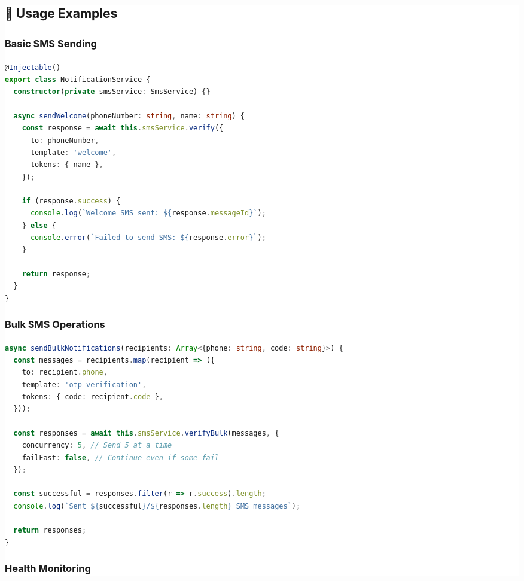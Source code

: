 ## 🚀 Usage Examples

### Basic SMS Sending

```typescript
@Injectable()
export class NotificationService {
  constructor(private smsService: SmsService) {}

  async sendWelcome(phoneNumber: string, name: string) {
    const response = await this.smsService.verify({
      to: phoneNumber,
      template: 'welcome',
      tokens: { name },
    });

    if (response.success) {
      console.log(`Welcome SMS sent: ${response.messageId}`);
    } else {
      console.error(`Failed to send SMS: ${response.error}`);
    }

    return response;
  }
}
```

### Bulk SMS Operations

```typescript
async sendBulkNotifications(recipients: Array<{phone: string, code: string}>) {
  const messages = recipients.map(recipient => ({
    to: recipient.phone,
    template: 'otp-verification',
    tokens: { code: recipient.code },
  }));

  const responses = await this.smsService.verifyBulk(messages, {
    concurrency: 5, // Send 5 at a time
    failFast: false, // Continue even if some fail
  });

  const successful = responses.filter(r => r.success).length;
  console.log(`Sent ${successful}/${responses.length} SMS messages`);

  return responses;
}
```

### Health Monitoring
